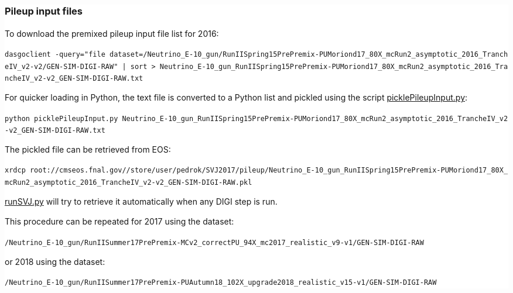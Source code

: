### Pileup input files

To download the premixed pileup input file list for 2016:
```
dasgoclient -query="file dataset=/Neutrino_E-10_gun/RunIISpring15PrePremix-PUMoriond17_80X_mcRun2_asymptotic_2016_TrancheIV_v2-v2/GEN-SIM-DIGI-RAW" | sort > Neutrino_E-10_gun_RunIISpring15PrePremix-PUMoriond17_80X_mcRun2_asymptotic_2016_TrancheIV_v2-v2_GEN-SIM-DIGI-RAW.txt
```

For quicker loading in Python, the text file is converted to a Python list and pickled using the script [picklePileupInput.py](./test/picklePileupInput.py):
```
python picklePileupInput.py Neutrino_E-10_gun_RunIISpring15PrePremix-PUMoriond17_80X_mcRun2_asymptotic_2016_TrancheIV_v2-v2_GEN-SIM-DIGI-RAW.txt
```
The pickled file can be retrieved from EOS:
```
xrdcp root://cmseos.fnal.gov//store/user/pedrok/SVJ2017/pileup/Neutrino_E-10_gun_RunIISpring15PrePremix-PUMoriond17_80X_mcRun2_asymptotic_2016_TrancheIV_v2-v2_GEN-SIM-DIGI-RAW.pkl
```
[runSVJ.py](./test/runSVJ.py) will try to retrieve it automatically when any DIGI step is run.

This procedure can be repeated for 2017 using the dataset:
```
/Neutrino_E-10_gun/RunIISummer17PrePremix-MCv2_correctPU_94X_mc2017_realistic_v9-v1/GEN-SIM-DIGI-RAW
```
or 2018 using the dataset:
```
/Neutrino_E-10_gun/RunIISummer17PrePremix-PUAutumn18_102X_upgrade2018_realistic_v15-v1/GEN-SIM-DIGI-RAW
```

